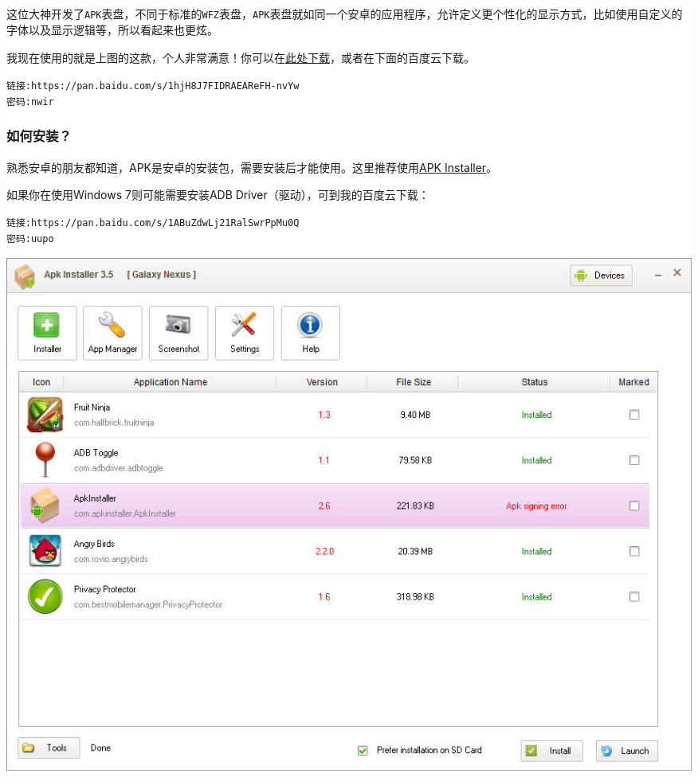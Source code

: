 这位大神开发了``APK``表盘，不同于标准的``WFZ``表盘，``APK``表盘就如同一个安卓的应用程序，允许定义更个性化的显示方式，比如使用自定义的字体以及显示逻辑等，所以看起来也更炫。

我现在使用的就是上图的这款，个人非常满意！你可以在[此处下载](http://amazfit.szabadi.info/en/page/show/digital-dashboard-black)，或者在下面的百度云下载。

```
链接:https://pan.baidu.com/s/1hjH8J7FIDRAEAReFH-nvYw
密码:nwir
```

### 如何安装？

熟悉安卓的朋友都知道，APK是安卓的安装包，需要安装后才能使用。这里推荐使用[APK Installer](http://apkinstaller.com/downloads/)。

如果你在使用Windows 7则可能需要安装ADB Driver（驱动），可到我的百度云下载：

```
链接:https://pan.baidu.com/s/1ABuZdwLj21RalSwrPpMu0Q
密码:uupo
```

![APK Installer 截图](/assets/img/posts/2018/11/apkinstaller-for-pc-installation.jpg)

